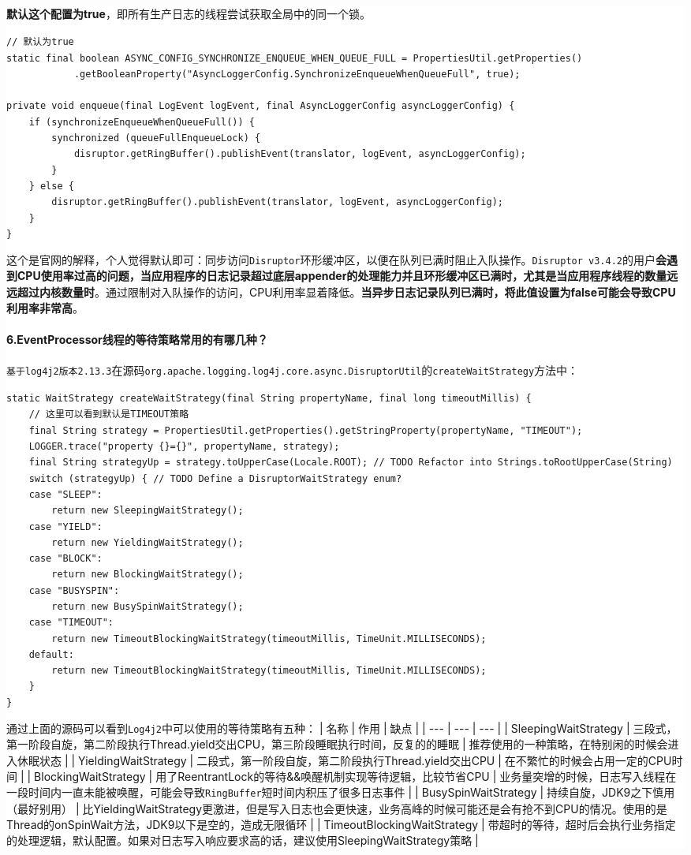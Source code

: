 **默认这个配置为true**，即所有生产日志的线程尝试获取全局中的同一个锁。

```
// 默认为true
static final boolean ASYNC_CONFIG_SYNCHRONIZE_ENQUEUE_WHEN_QUEUE_FULL = PropertiesUtil.getProperties()
            .getBooleanProperty("AsyncLoggerConfig.SynchronizeEnqueueWhenQueueFull", true);

private void enqueue(final LogEvent logEvent, final AsyncLoggerConfig asyncLoggerConfig) {
    if (synchronizeEnqueueWhenQueueFull()) {
        synchronized (queueFullEnqueueLock) {
            disruptor.getRingBuffer().publishEvent(translator, logEvent, asyncLoggerConfig);
        }
    } else {
        disruptor.getRingBuffer().publishEvent(translator, logEvent, asyncLoggerConfig);
    }
}
```

这个是官网的解释，个人觉得默认即可：同步访问`Disruptor`环形缓冲区，以便在队列已满时阻止入队操作。`Disruptor v3.4.2`的用户**会遇到CPU使用率过高的问题，当应用程序的日志记录超过底层appender的处理能力并且环形缓冲区已满时，尤其是当应用程序线程的数量远远超过内核数量时**。通过限制对入队操作的访问，CPU利用率显着降低。**当异步日志记录队列已满时，将此值设置为false可能会导致CPU利用率非常高**。

#### 6.EventProcessor线程的等待策略常用的有哪几种？

`基于log4j2版本2.13.3`在源码`org.apache.logging.log4j.core.async.DisruptorUtil`的`createWaitStrategy`方法中：
```
static WaitStrategy createWaitStrategy(final String propertyName, final long timeoutMillis) {
    // 这里可以看到默认是TIMEOUT策略
    final String strategy = PropertiesUtil.getProperties().getStringProperty(propertyName, "TIMEOUT");
    LOGGER.trace("property {}={}", propertyName, strategy);
    final String strategyUp = strategy.toUpperCase(Locale.ROOT); // TODO Refactor into Strings.toRootUpperCase(String)
    switch (strategyUp) { // TODO Define a DisruptorWaitStrategy enum?
    case "SLEEP":
        return new SleepingWaitStrategy();
    case "YIELD":
        return new YieldingWaitStrategy();
    case "BLOCK":
        return new BlockingWaitStrategy();
    case "BUSYSPIN":
        return new BusySpinWaitStrategy();
    case "TIMEOUT":
        return new TimeoutBlockingWaitStrategy(timeoutMillis, TimeUnit.MILLISECONDS);
    default:
        return new TimeoutBlockingWaitStrategy(timeoutMillis, TimeUnit.MILLISECONDS);
    }
}
```

通过上面的源码可以看到`Log4j2`中可以使用的等待策略有五种：
| 名称 | 作用 | 缺点 |
| --- | --- | --- |
| SleepingWaitStrategy | 三段式，第一阶段自旋，第二阶段执行Thread.yield交出CPU，第三阶段睡眠执行时间，反复的的睡眠 | 推荐使用的一种策略，在特别闲的时候会进入休眠状态 |
| YieldingWaitStrategy | 二段式，第一阶段自旋，第二阶段执行Thread.yield交出CPU | 在不繁忙的时候会占用一定的CPU时间 |
| BlockingWaitStrategy | 用了ReentrantLock的等待&&唤醒机制实现等待逻辑，比较节省CPU | 业务量突增的时候，日志写入线程在一段时间内一直未能被唤醒，可能会导致`RingBuffer`短时间内积压了很多日志事件 |
| BusySpinWaitStrategy | 持续自旋，JDK9之下慎用（最好别用） | 比YieldingWaitStrategy更激进，但是写入日志也会更快速，业务高峰的时候可能还是会有抢不到CPU的情况。使用的是Thread的onSpinWait方法，JDK9以下是空的，造成无限循环 |
| TimeoutBlockingWaitStrategy | 带超时的等待，超时后会执行业务指定的处理逻辑，默认配置。如果对日志写入响应要求高的话，建议使用SleepingWaitStrategy策略 |
